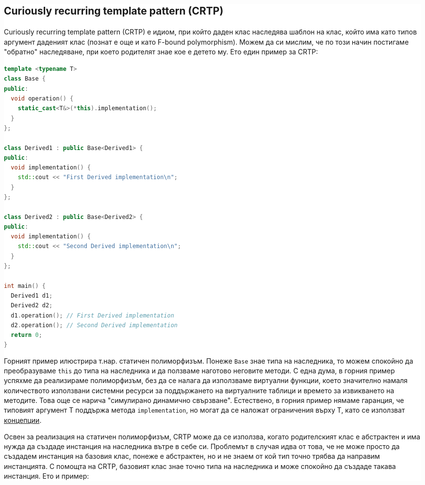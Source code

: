 ```c++
```

## Curiously recurring template pattern (CRTP)
Curiously recurring template pattern (CRTP) е идиом, при който даден клас наследява шаблон на клас, който има като типов аргумент даденият клас (познат е още и като F-bound polymorphism). Можем да си мислим, че по този начин постигаме "обратно" наследяване, при което родителят знае кое е детето му. Ето един пример за CRTP:

```c++
template <typename T>
class Base {
public:
  void operation() {
    static_cast<T&>(*this).implementation();
  }
};

class Derived1 : public Base<Derived1> {
public:
  void implementation() {
    std::cout << "First Derived implementation\n";
  }
};

class Derived2 : public Base<Derived2> {
public:
  void implementation() {
    std::cout << "Second Derived implementation\n";
  }
};

int main() {
  Derived1 d1;
  Derived2 d2;
  d1.operation(); // First Derived implementation
  d2.operation(); // Second Derived implementation
  return 0;
}
```

Горният пример илюстрира т.нар. статичен полиморфизъм. Понеже `Base` знае типа на наследника, то можем спокойно да преобразуваме `this` до типа на наследника и да ползваме наготово неговите методи. С една дума, в горния пример успяхме да реализираме полиморфизъм, без да се налага да използваме виртуални функции, което значително намаля количеството използвани системни ресурси за поддържането на виртуалните таблици и времето за извикването на методите. Това още се нарича "симулирано динамично свързване". Естествено, в горния пример нямаме гаранция, че типовият аргумент Т поддържа метода `implementation`, но могат да се наложат ограничения върху Т, като се използват [концепции](https://en.cppreference.com/w/cpp/language/constraints).

Освен за реализация на статичен полиморфизъм, CRTP може да се използва, когато родителският клас е абстрактен и има нужда да създаде инстанция на наследника вътре в себе си. Проблемът в случая идва от това, че не може просто да създадем инстанция на базовия клас, понеже е абстрактен, но и не знаем от кой тип точно трябва да направим инстанцията. С помощта на CRTP, базовият клас знае точно типа на наследника и може спокойно да създаде такава инстанция. Ето и пример:
